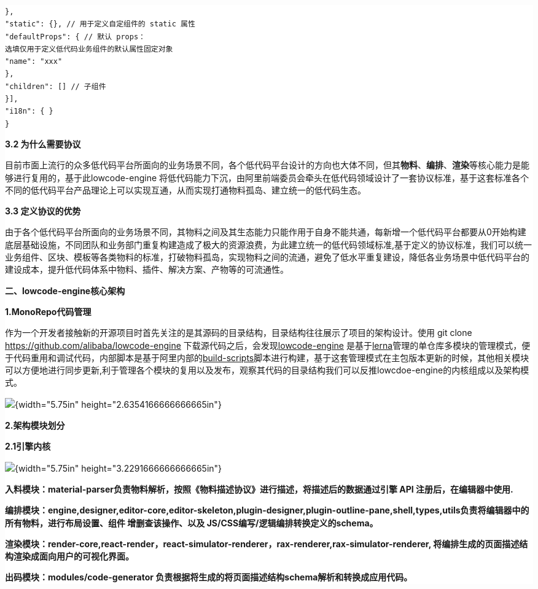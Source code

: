 ```Plaintext
},
"static": {}, // 用于定义自定组件的 static 属性
"defaultProps": { // 默认 props：
选填仅用于定义低代码业务组件的默认属性固定对象
"name": "xxx"
},
"children": [] // 子组件
}],
"i18n": { }
}

```

**3.2 为什么需要协议**

目前市面上流行的众多低代码平台所面向的业务场景不同，各个低代码平台设计的方向也大体不同，但其**物料**、**编排**、**渲染**等核心能力是能够进行复用的，基于此lowcode-engine
将低代码能力下沉，由阿里前端委员会牵头在低代码领域设计了一套协议标准，基于这套标准各个不同的低代码平台产品理论上可以实现互通，从而实现打通物料孤岛、建立统一的低代码生态。

**3.3 定义协议的优势**

由于各个低代码平台所面向的业务场景不同，其物料之间及其生态能力只能作用于自身不能共通，每新增一个低代码平台都要从0开始构建底层基础设施，不同团队和业务部门重复构建造成了极大的资源浪费，为此建立统一的低代码领域标准,基于定义的协议标准，我们可以统一业务组件、区块、模板等各类物料的标准，打破物料孤岛，实现物料之间的流通，避免了低水平重复建设，降低各业务场景中低代码平台的建设成本，提升低代码体系中物料、插件、解决方案、产物等的可流通性。

**二、lowcode-engine核心架构**

**1.MonoRepo代码管理**

作为一个开发者接触新的开源项目时首先关注的是其源码的目录结构，目录结构往往展示了项目的架构设计。使用
git clone <https://github.com/alibaba/lowcode-engine>
下载源代码之后，会发现[lowcode-engine](https://lowcode-engine.cn/)
是基于[lerna](https://lerna.js.org/)管理的单仓库多模块的管理模式，便于代码重用和调试代码，内部脚本是基于阿里内部的[build-scripts](https://github.com/ice-lab/build-scripts)脚本进行构建，基于这套管理模式在主包版本更新的时候，其他相关模块可以方便地进行同步更新,利于管理各个模块的复用以及发布，观察其代码的目录结构我们可以反推lowcdoe-engine的内核组成以及架构模式。

![](media/image1.jpeg){width="5.75in" height="2.6354166666666665in"}

**2.架构模块划分**

**2.1引擎内核**

![](media/image2.png){width="5.75in" height="3.2291666666666665in"}

**入料模块：material-parser负责物料解析，按照《物料描述协议》进行描述，将描述后的数据通过引擎
API 注册后，在编辑器中使用.**

**编排模块：engine,designer,editor-core,editor-skeleton,plugin-designer,plugin-outline-pane,shell,types,utils负责将编辑器中的所有物料，进行布局设置、组件
增删查该操作、以及 JS/CSS编写/逻辑编排转换定义的schema。**

**渲染模块：render-core,react-render，react-simulator-renderer，rax-renderer,rax-simulator-renderer,
将编排生成的页面描述结构渲染成面向用户的可视化界面。**

**出码模块：modules/code-generator
负责根据将生成的将页面描述结构schema解析和转换成应用代码。**
